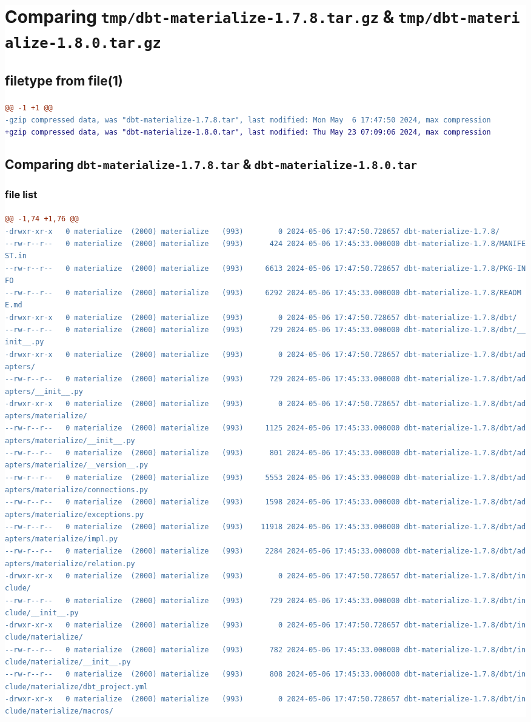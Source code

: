 # Comparing `tmp/dbt-materialize-1.7.8.tar.gz` & `tmp/dbt-materialize-1.8.0.tar.gz`

## filetype from file(1)

```diff
@@ -1 +1 @@
-gzip compressed data, was "dbt-materialize-1.7.8.tar", last modified: Mon May  6 17:47:50 2024, max compression
+gzip compressed data, was "dbt-materialize-1.8.0.tar", last modified: Thu May 23 07:09:06 2024, max compression
```

## Comparing `dbt-materialize-1.7.8.tar` & `dbt-materialize-1.8.0.tar`

### file list

```diff
@@ -1,74 +1,76 @@
-drwxr-xr-x   0 materialize  (2000) materialize   (993)        0 2024-05-06 17:47:50.728657 dbt-materialize-1.7.8/
--rw-r--r--   0 materialize  (2000) materialize   (993)      424 2024-05-06 17:45:33.000000 dbt-materialize-1.7.8/MANIFEST.in
--rw-r--r--   0 materialize  (2000) materialize   (993)     6613 2024-05-06 17:47:50.728657 dbt-materialize-1.7.8/PKG-INFO
--rw-r--r--   0 materialize  (2000) materialize   (993)     6292 2024-05-06 17:45:33.000000 dbt-materialize-1.7.8/README.md
-drwxr-xr-x   0 materialize  (2000) materialize   (993)        0 2024-05-06 17:47:50.728657 dbt-materialize-1.7.8/dbt/
--rw-r--r--   0 materialize  (2000) materialize   (993)      729 2024-05-06 17:45:33.000000 dbt-materialize-1.7.8/dbt/__init__.py
-drwxr-xr-x   0 materialize  (2000) materialize   (993)        0 2024-05-06 17:47:50.728657 dbt-materialize-1.7.8/dbt/adapters/
--rw-r--r--   0 materialize  (2000) materialize   (993)      729 2024-05-06 17:45:33.000000 dbt-materialize-1.7.8/dbt/adapters/__init__.py
-drwxr-xr-x   0 materialize  (2000) materialize   (993)        0 2024-05-06 17:47:50.728657 dbt-materialize-1.7.8/dbt/adapters/materialize/
--rw-r--r--   0 materialize  (2000) materialize   (993)     1125 2024-05-06 17:45:33.000000 dbt-materialize-1.7.8/dbt/adapters/materialize/__init__.py
--rw-r--r--   0 materialize  (2000) materialize   (993)      801 2024-05-06 17:45:33.000000 dbt-materialize-1.7.8/dbt/adapters/materialize/__version__.py
--rw-r--r--   0 materialize  (2000) materialize   (993)     5553 2024-05-06 17:45:33.000000 dbt-materialize-1.7.8/dbt/adapters/materialize/connections.py
--rw-r--r--   0 materialize  (2000) materialize   (993)     1598 2024-05-06 17:45:33.000000 dbt-materialize-1.7.8/dbt/adapters/materialize/exceptions.py
--rw-r--r--   0 materialize  (2000) materialize   (993)    11918 2024-05-06 17:45:33.000000 dbt-materialize-1.7.8/dbt/adapters/materialize/impl.py
--rw-r--r--   0 materialize  (2000) materialize   (993)     2284 2024-05-06 17:45:33.000000 dbt-materialize-1.7.8/dbt/adapters/materialize/relation.py
-drwxr-xr-x   0 materialize  (2000) materialize   (993)        0 2024-05-06 17:47:50.728657 dbt-materialize-1.7.8/dbt/include/
--rw-r--r--   0 materialize  (2000) materialize   (993)      729 2024-05-06 17:45:33.000000 dbt-materialize-1.7.8/dbt/include/__init__.py
-drwxr-xr-x   0 materialize  (2000) materialize   (993)        0 2024-05-06 17:47:50.728657 dbt-materialize-1.7.8/dbt/include/materialize/
--rw-r--r--   0 materialize  (2000) materialize   (993)      782 2024-05-06 17:45:33.000000 dbt-materialize-1.7.8/dbt/include/materialize/__init__.py
--rw-r--r--   0 materialize  (2000) materialize   (993)      808 2024-05-06 17:45:33.000000 dbt-materialize-1.7.8/dbt/include/materialize/dbt_project.yml
-drwxr-xr-x   0 materialize  (2000) materialize   (993)        0 2024-05-06 17:47:50.728657 dbt-materialize-1.7.8/dbt/include/materialize/macros/
```